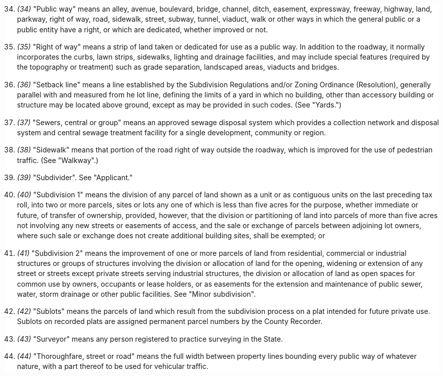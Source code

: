 34. _(34)_ "Public way" means an alley, avenue, boulevard, bridge, channel,
ditch, easement, expressway, freeway, highway, land, parkway, right of way,
road, sidewalk, street, subway, tunnel, viaduct, walk or other ways in which the
general public or a public entity have a right, or which are dedicated, whether
improved or not.

35. _(35)_ "Right of way" means a strip of land taken or dedicated for use as a
public way. In addition to the roadway, it normally incorporates the curbs, lawn
strips, sidewalks, lighting and drainage facilities, and may include special
features (required by the topography or treatment) such as grade separation,
landscaped areas, viaducts and bridges.

36. _(36)_ "Setback line" means a line established by the Subdivision
Regulations and/or Zoning Ordinance (Resolution), generally parallel with and
measured from he lot line, defining the limits of a yard in which no building,
other than accessory building or structure may be located above ground, except
as may be provided in such codes. (See "Yards.")

37. _(37)_ "Sewers, central or group" means an approved sewage disposal system
which provides a collection network and disposal system and central sewage
treatment facility for a single development, community or region.

38. _(38)_ "Sidewalk" means that portion of the road right of way outside the
roadway, which is improved for the use of pedestrian traffic. (See "Walkway".)

39. _(39)_ "Subdivider". See "Applicant."

40. _(40)_ "Subdivision 1" means the division of any parcel of land shown as a
unit or as contiguous units on the last preceding tax roll, into two or more
parcels, sites or lots any one of which is less than five acres for the purpose,
whether immediate or future, of transfer of ownership, provided, however, that
the division or partitioning of land into parcels of more than five acres not
involving any new streets or easements of access, and the sale or exchange of
parcels between adjoining lot owners, where such sale or exchange does not
create additional building sites, shall be exempted; or

41. _(41)_ "Subdivision 2" means the improvement of one or more parcels of land
from residential, commercial or industrial structures or groups of structures
involving the division or allocation of land for the opening, widening or
extension of any street or streets except private streets serving industrial
structures, the division or allocation of land as open spaces for common use by
owners, occupants or lease holders, or as easements for the extension and
maintenance of public sewer, water, storm drainage or other public facilities.
See "Minor subdivision".

42. _(42)_ "Sublots" means the parcels of land which result from the subdivision
process on a plat intended for future private use. Sublots on recorded plats are
assigned permanent parcel numbers by the County Recorder.

43. _(43)_ "Surveyor" means any person registered to practice surveying in the
State.

44. _(44)_ "Thoroughfare, street or road" means the full width between property
lines bounding every public way of whatever nature, with a part thereof to be
used for vehicular traffic.
